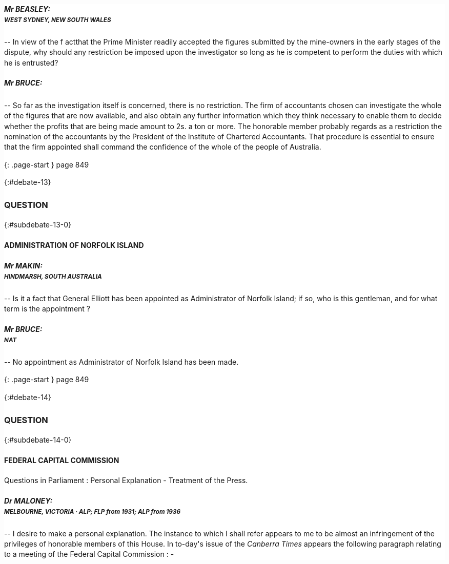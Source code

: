 ##### Mr BEASLEY:<br><small class="text-muted">WEST SYDNEY, NEW SOUTH WALES</small>

-- In view of the f actthat the Prime Minister readily accepted the figures submitted by the mine-owners in the early stages of the dispute, why should any restriction be imposed upon  the investigator so long as he is competent to perform the duties with which he is entrusted? 

##### Mr BRUCE:

-- So far as the investigation itself is concerned, there is no restriction. The firm of accountants chosen can investigate the whole of the figures that are now available, and also obtain any further information which they think necessary to enable them to decide whether the profits that are being made amount to 2s. a ton or more. The honorable member probably regards as a restriction the nomination of the accountants by the  President  of the Institute of Chartered Accountants. That procedure is essential to ensure that the firm appointed shall command the confidence of the whole of the people of Australia. 

{: .page-start }
page 849

{:#debate-13}
### QUESTION

{:#subdebate-13-0}
#### ADMINISTRATION OF NORFOLK ISLAND

##### Mr MAKIN:<br><small class="text-muted">HINDMARSH, SOUTH AUSTRALIA</small>

-- Is it a fact that General Elliott has been appointed as Administrator of Norfolk Island; if so, who is this gentleman, and for what term is the appointment ? 

##### Mr BRUCE:<br><small class="text-muted">NAT</small>

-- No appointment as Administrator of Norfolk Island has been made. 

{: .page-start }
page 849

{:#debate-14}
### QUESTION

{:#subdebate-14-0}
#### FEDERAL CAPITAL COMMISSION

Questions in Parliament : Personal Explanation - Treatment of the Press. 

##### Dr MALONEY:<br><small class="text-muted">MELBOURNE, VICTORIA &middot; ALP; FLP from 1931; ALP from 1936</small>

-- I desire to make a personal explanation. The instance to which I shall refer appears to me to be almost an infringement of the privileges of honorable members of this House. In to-day's issue of the  *Canberra Times*  appears the following paragraph relating to a meeting of the Federal Capital Commission :  - 

